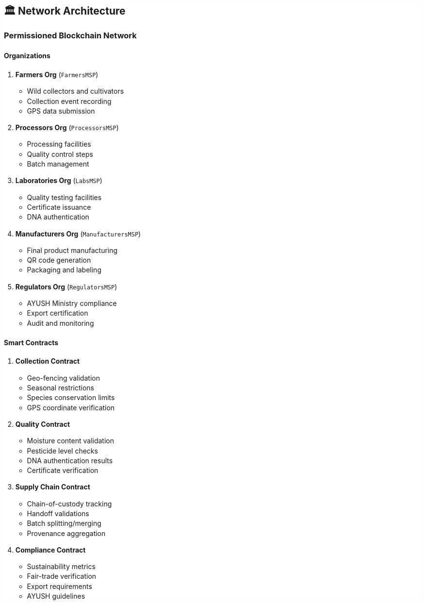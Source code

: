 ## 🏛️ **Network Architecture**

### **Permissioned Blockchain Network**

#### **Organizations**
1. **Farmers Org** (`FarmersMSP`)
   - Wild collectors and cultivators
   - Collection event recording
   - GPS data submission

2. **Processors Org** (`ProcessorsMSP`)
   - Processing facilities
   - Quality control steps
   - Batch management

3. **Laboratories Org** (`LabsMSP`)
   - Quality testing facilities
   - Certificate issuance
   - DNA authentication

4. **Manufacturers Org** (`ManufacturersMSP`)
   - Final product manufacturing
   - QR code generation
   - Packaging and labeling

5. **Regulators Org** (`RegulatorsMSP`)
   - AYUSH Ministry compliance
   - Export certification
   - Audit and monitoring

#### **Smart Contracts**

1. **Collection Contract**
   - Geo-fencing validation
   - Seasonal restrictions
   - Species conservation limits
   - GPS coordinate verification

2. **Quality Contract**
   - Moisture content validation
   - Pesticide level checks
   - DNA authentication results
   - Certificate verification

3. **Supply Chain Contract**
   - Chain-of-custody tracking
   - Handoff validations
   - Batch splitting/merging
   - Provenance aggregation

4. **Compliance Contract**
   - Sustainability metrics
   - Fair-trade verification
   - Export requirements
   - AYUSH guidelines
